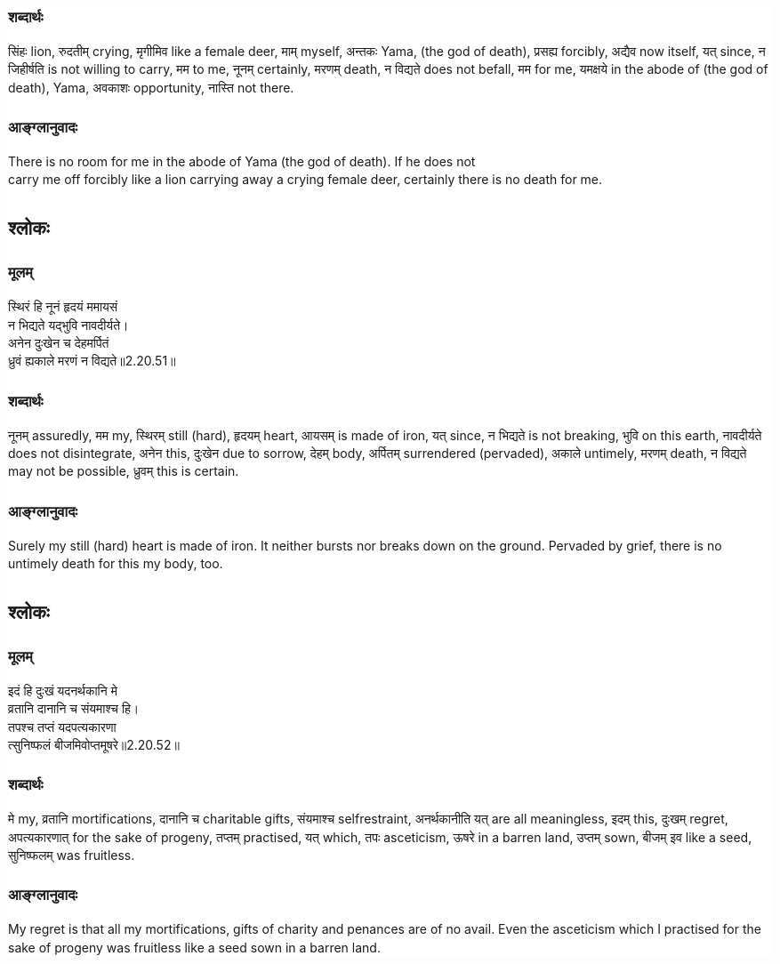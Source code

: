 ### शब्दार्थः
सिंहः lion, रुदतीम् crying, मृगीमिव like a female deer, माम् myself, अन्तकः Yama, (the god of death), प्रसह्य forcibly, अद्यैव now itself, यत् since, न जिहीर्षति is not willing to carry, मम to me, नूनम् certainly, मरणम् death, न विद्यते does not befall, मम for me, यमक्षये in the abode of (the god of death), Yama, अवकाशः opportunity, नास्ति not there.

### आङ्ग्लानुवादः
There is no room for me in the abode of Yama (the god of death). If he does not  
carry me off forcibly like a lion carrying away a crying female deer, certainly there is no death for me.



## श्लोकः
### मूलम्
स्थिरं हि नूनं हृदयं ममायसं  
न भिद्यते यद्भुवि नावदीर्यते।  
अनेन दुःखेन च देहमर्पितं  
ध्रुवं ह्यकाले मरणं न विद्यते॥2.20.51॥

### शब्दार्थः
नूनम् assuredly, मम my, स्थिरम् still (hard), हृदयम् heart, आयसम् is made of iron, यत् since, न भिद्यते is not breaking, भुवि on this earth, नावदीर्यते does not disintegrate, अनेन this, दुःखेन due to sorrow, देहम् body, अर्पितम् surrendered (pervaded), अकाले untimely, मरणम् death, न विद्यते may not be possible, ध्रुवम् this is certain.

### आङ्ग्लानुवादः
Surely my still (hard) heart is made of iron. It neither bursts nor breaks down on the ground. Pervaded by grief, there is no untimely death for this my body, too.



## श्लोकः
### मूलम्
इदं हि दुःखं यदनर्थकानि मे  
व्रतानि दानानि च संयमाश्च हि।  
तपश्च तप्तं यदपत्यकारणा  
त्सुनिष्फलं बीजमिवोप्तमूषरे॥2.20.52॥

### शब्दार्थः
मे my, व्रतानि mortifications, दानानि च charitable gifts, संयमाश्च selfrestraint, अनर्थकानीति यत् are all meaningless, इदम् this, दुःखम् regret, अपत्यकारणात् for the sake of progeny, तप्तम् practised, यत् which, तपः asceticism, ऊषरे in a barren land, उप्तम् sown, बीजम् इव like a seed, सुनिष्फलम् was fruitless.

### आङ्ग्लानुवादः
My regret is that all my mortifications, gifts of charity and penances are of no avail. Even the asceticism which I practised for the sake of progeny was fruitless like a seed sown in a barren land.
